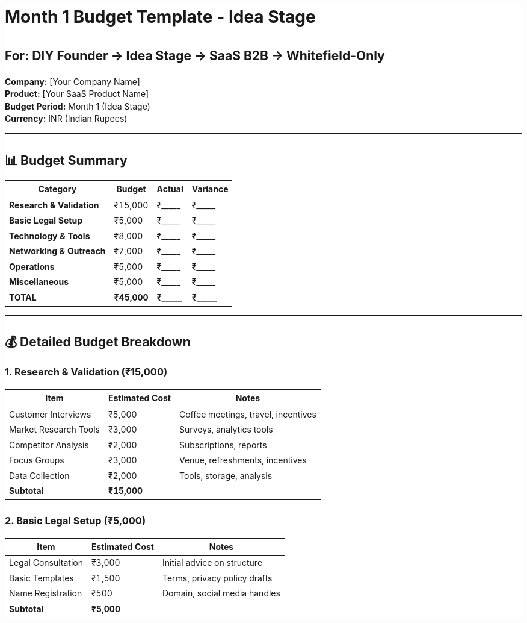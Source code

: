 # Month 1 Budget Template - Idea Stage

## For: DIY Founder → Idea Stage → SaaS B2B → Whitefield-Only

**Company:** [Your Company Name]  
**Product:** [Your SaaS Product Name]  
**Budget Period:** Month 1 (Idea Stage)  
**Currency:** INR (Indian Rupees)

---

## 📊 Budget Summary

| Category | Budget | Actual | Variance |
|----------|--------|--------|----------|
| **Research & Validation** | ₹15,000 | ₹_____ | ₹_____ |
| **Basic Legal Setup** | ₹5,000 | ₹_____ | ₹_____ |
| **Technology & Tools** | ₹8,000 | ₹_____ | ₹_____ |
| **Networking & Outreach** | ₹7,000 | ₹_____ | ₹_____ |
| **Operations** | ₹5,000 | ₹_____ | ₹_____ |
| **Miscellaneous** | ₹5,000 | ₹_____ | ₹_____ |
| **TOTAL** | **₹45,000** | **₹_____** | **₹_____** |

---

## 💰 Detailed Budget Breakdown

### 1. Research & Validation (₹15,000)
| Item | Estimated Cost | Notes |
|------|----------------|-------|
| Customer Interviews | ₹5,000 | Coffee meetings, travel, incentives |
| Market Research Tools | ₹3,000 | Surveys, analytics tools |
| Competitor Analysis | ₹2,000 | Subscriptions, reports |
| Focus Groups | ₹3,000 | Venue, refreshments, incentives |
| Data Collection | ₹2,000 | Tools, storage, analysis |
| **Subtotal** | **₹15,000** | |

### 2. Basic Legal Setup (₹5,000)
| Item | Estimated Cost | Notes |
|------|----------------|-------|
| Legal Consultation | ₹3,000 | Initial advice on structure |
| Basic Templates | ₹1,500 | Terms, privacy policy drafts |
| Name Registration | ₹500 | Domain, social media handles |
| **Subtotal** | **₹5,000** | |
